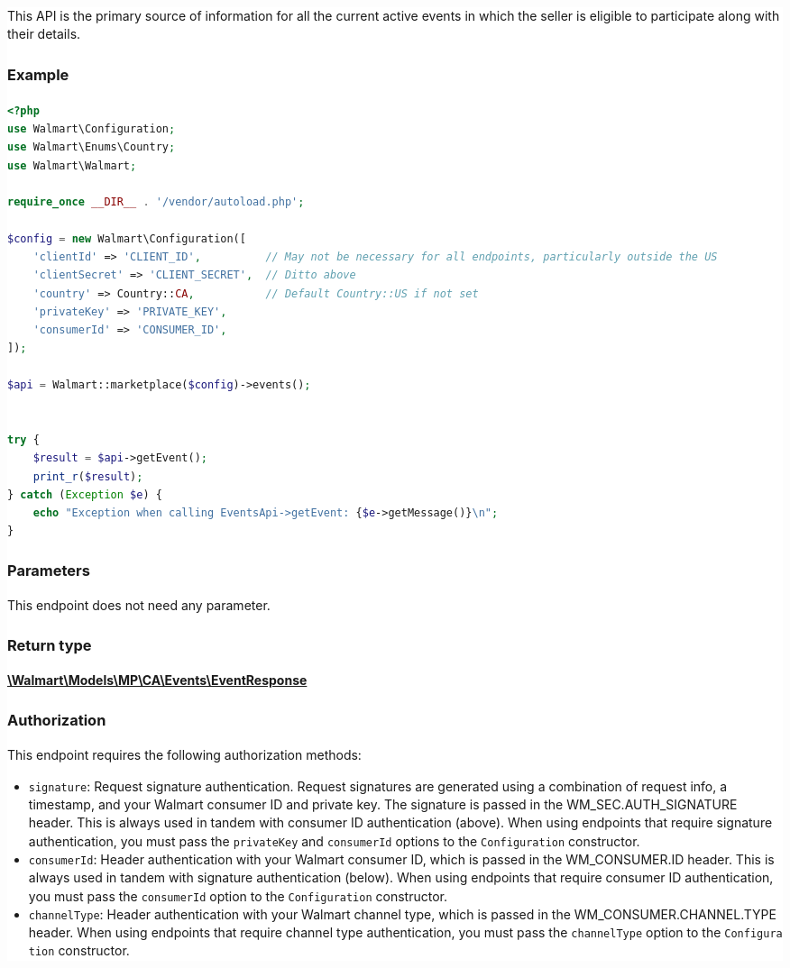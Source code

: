 This API is the primary source of information for all the current active events in which the seller is eligible to participate along with their details.

### Example

```php
<?php
use Walmart\Configuration;
use Walmart\Enums\Country;
use Walmart\Walmart;

require_once __DIR__ . '/vendor/autoload.php';

$config = new Walmart\Configuration([
    'clientId' => 'CLIENT_ID',          // May not be necessary for all endpoints, particularly outside the US
    'clientSecret' => 'CLIENT_SECRET',  // Ditto above
    'country' => Country::CA,           // Default Country::US if not set
    'privateKey' => 'PRIVATE_KEY',
    'consumerId' => 'CONSUMER_ID',
]);

$api = Walmart::marketplace($config)->events();


try {
    $result = $api->getEvent();
    print_r($result);
} catch (Exception $e) {
    echo "Exception when calling EventsApi->getEvent: {$e->getMessage()}\n";
}
```

### Parameters
This endpoint does not need any parameter.


### Return type

[**\Walmart\Models\MP\CA\Events\EventResponse**](../../../Models/MP/CA/Events/EventResponse.md)

### Authorization

This endpoint requires the following authorization methods:

* `signature`: Request signature authentication. Request signatures are generated using a combination of request info, a timestamp, and your Walmart consumer ID and private key. The signature is passed in the WM_SEC.AUTH_SIGNATURE header. This is always used in tandem with consumer ID authentication (above). When using endpoints that require signature authentication, you must pass the `privateKey` and `consumerId` options to the `Configuration` constructor.
* `consumerId`: Header authentication with your Walmart consumer ID, which is passed in the WM_CONSUMER.ID header. This is always used in tandem with signature authentication (below). When using endpoints that require consumer ID authentication, you must pass the `consumerId` option to the `Configuration` constructor.
* `channelType`: Header authentication with your Walmart channel type, which is passed in the WM_CONSUMER.CHANNEL.TYPE header. When using endpoints that require channel type authentication, you must pass the `channelType` option to the `Configuration` constructor.
